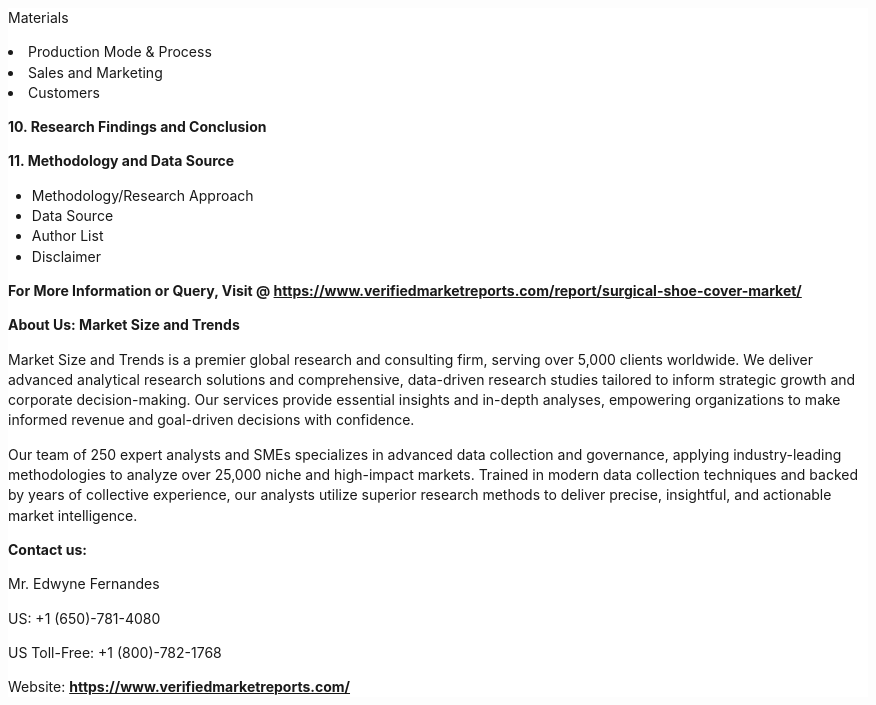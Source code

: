 Materials</li><li>Production Mode &amp; Process</li><li>Sales and Marketing</li><li>Customers</li></ul><p><strong>10. Research Findings and Conclusion</strong></p><p><strong>11. Methodology and Data Source</strong></p><ul><li>Methodology/Research Approach</li><li>Data Source</li><li>Author List</li><li>Disclaimer</li></ul></p><p><strong>For More Information or Query, Visit @ <a href="https://www.verifiedmarketreports.com/report/surgical-shoe-cover-market/">https://www.verifiedmarketreports.com/report/surgical-shoe-cover-market/</a></strong></p><p><strong>About Us: Market Size and Trends</strong></p><p>Market Size and Trends is a premier global research and consulting firm, serving over 5,000 clients worldwide. We deliver advanced analytical research solutions and comprehensive, data-driven research studies tailored to inform strategic growth and corporate decision-making. Our services provide essential insights and in-depth analyses, empowering organizations to make informed revenue and goal-driven decisions with confidence.</p><p>Our team of 250 expert analysts and SMEs specializes in advanced data collection and governance, applying industry-leading methodologies to analyze over 25,000 niche and high-impact markets. Trained in modern data collection techniques and backed by years of collective experience, our analysts utilize superior research methods to deliver precise, insightful, and actionable market intelligence.</p><p><strong>Contact us:</strong></p><p>Mr. Edwyne Fernandes</p><p>US: +1 (650)-781-4080</p><p>US Toll-Free: +1 (800)-782-1768</p><p>Website: <strong><a href="https://www.verifiedmarketreports.com/">https://www.verifiedmarketreports.com/</a></strong></p>
